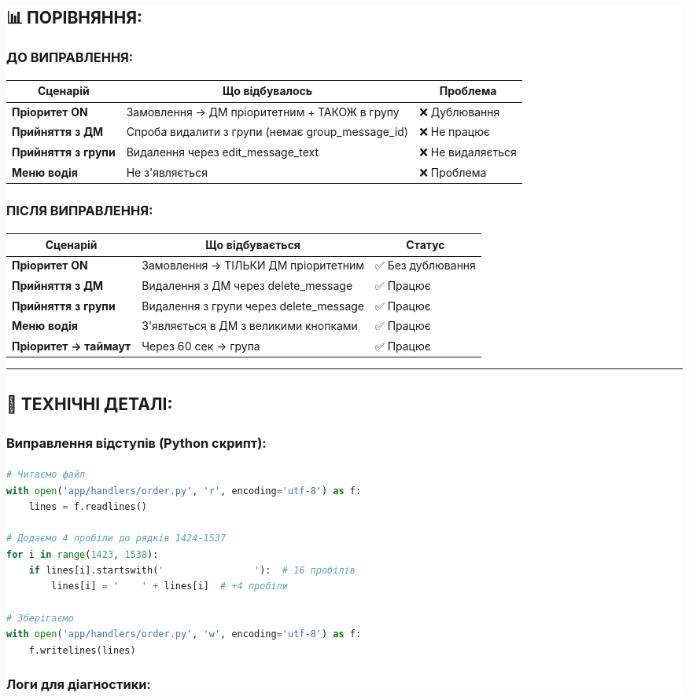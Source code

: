 
## 📊 ПОРІВНЯННЯ:

### ДО ВИПРАВЛЕННЯ:

| Сценарій | Що відбувалось | Проблема |
|----------|----------------|----------|
| **Пріоритет ON** | Замовлення → ДМ пріоритетним + ТАКОЖ в групу | ❌ Дублювання |
| **Прийняття з ДМ** | Спроба видалити з групи (немає group_message_id) | ❌ Не працює |
| **Прийняття з групи** | Видалення через edit_message_text | ❌ Не видаляється |
| **Меню водія** | Не з'являється | ❌ Проблема |

### ПІСЛЯ ВИПРАВЛЕННЯ:

| Сценарій | Що відбувається | Статус |
|----------|-----------------|--------|
| **Пріоритет ON** | Замовлення → ТІЛЬКИ ДМ пріоритетним | ✅ Без дублювання |
| **Прийняття з ДМ** | Видалення з ДМ через delete_message | ✅ Працює |
| **Прийняття з групи** | Видалення з групи через delete_message | ✅ Працює |
| **Меню водія** | З'являється в ДМ з великими кнопками | ✅ Працює |
| **Пріоритет → таймаут** | Через 60 сек → група | ✅ Працює |

---

## 🔧 ТЕХНІЧНІ ДЕТАЛІ:

### Виправлення відступів (Python скрипт):

```python
# Читаємо файл
with open('app/handlers/order.py', 'r', encoding='utf-8') as f:
    lines = f.readlines()

# Додаємо 4 пробіли до рядків 1424-1537
for i in range(1423, 1538):
    if lines[i].startswith('                '):  # 16 пробілів
        lines[i] = '    ' + lines[i]  # +4 пробіли

# Зберігаємо
with open('app/handlers/order.py', 'w', encoding='utf-8') as f:
    f.writelines(lines)
```

### Логи для діагностики:
